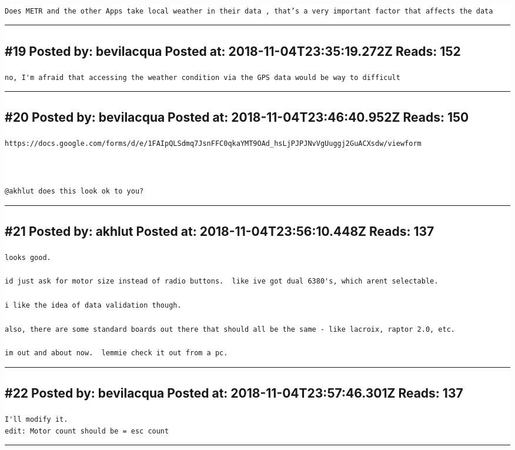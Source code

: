 ```
Does METR and the other Apps take local weather in their data , that’s a very important factor that affects the data
```

---
## \#19 Posted by: bevilacqua Posted at: 2018-11-04T23:35:19.272Z Reads: 152

```
no, I'm afraid that accessing the weather condition via the GPS data would be way to difficult
```

---
## \#20 Posted by: bevilacqua Posted at: 2018-11-04T23:46:40.952Z Reads: 150

```
https://docs.google.com/forms/d/e/1FAIpQLSdmq7JsnFFC0qkaYMT9OAd_hsLjPJPJNvVgUuggj2GuACXsdw/viewform



@akhlut does this look ok to you?
```

---
## \#21 Posted by: akhlut Posted at: 2018-11-04T23:56:10.448Z Reads: 137

```
looks good.

id just ask for motor size instead of radio buttons.  like ive got dual 6380's, which arent selectable.

i like the idea of data validation though.

also, there are some standard boards out there that should all be the same - like lacroix, raptor 2.0, etc.

im out and about now.  lemmie check it out from a pc.
```

---
## \#22 Posted by: bevilacqua Posted at: 2018-11-04T23:57:46.301Z Reads: 137

```
I'll modify it.
edit: Motor count should be = esc count
```

---